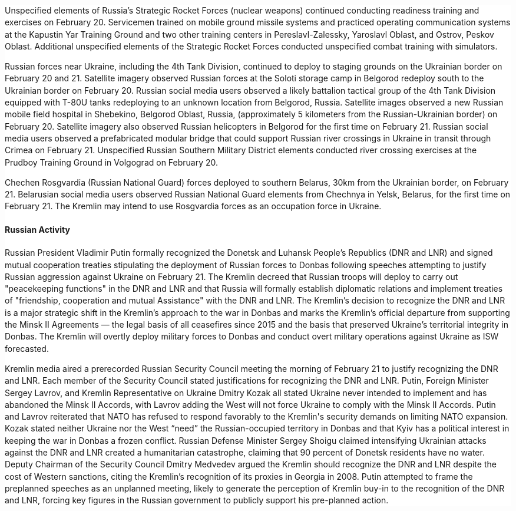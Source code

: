 Unspecified elements of Russia’s Strategic Rocket Forces (nuclear weapons) continued conducting readiness training and exercises on February 20. Servicemen trained on mobile ground missile systems and practiced operating communication systems at the Kapustin Yar Training Ground and two other training centers in Pereslavl-Zalessky, Yaroslavl Oblast, and Ostrov, Peskov Oblast. Additional unspecified elements of the Strategic Rocket Forces conducted unspecified combat training with simulators.

Russian forces near Ukraine, including the 4th Tank Division, continued to deploy to staging grounds on the Ukrainian border on February 20 and 21. Satellite imagery observed Russian forces at the Soloti storage camp in Belgorod redeploy south to the Ukrainian border on February 20. Russian social media users observed a likely battalion tactical group of the 4th Tank Division equipped with T-80U tanks redeploying to an unknown location from Belgorod, Russia. Satellite images observed a new Russian mobile field hospital in Shebekino, Belgorod Oblast, Russia, (approximately 5 kilometers from the Russian-Ukrainian border) on February 20. Satellite imagery also observed Russian helicopters in Belgorod for the first time on February 21. Russian social media users observed a prefabricated modular bridge that could support Russian river crossings in Ukraine in transit through Crimea on February 21. Unspecified Russian Southern Military District elements conducted river crossing exercises at the Prudboy Training Ground in Volgograd on February 20.

Chechen Rosgvardia (Russian National Guard) forces deployed to southern Belarus, 30km from the Ukrainian border, on February 21. Belarusian social media users observed Russian National Guard elements from Chechnya in Yelsk, Belarus, for the first time on February 21. The Kremlin may intend to use Rosgvardia forces as an occupation force in Ukraine.

#### Russian Activity

Russian President Vladimir Putin formally recognized the Donetsk and Luhansk People’s Republics (DNR and LNR) and signed mutual cooperation treaties stipulating the deployment of Russian forces to Donbas following speeches attempting to justify Russian aggression against Ukraine on February 21. The Kremlin decreed that Russian troops will deploy to carry out "peacekeeping functions" in the DNR and LNR and that Russia will formally establish diplomatic relations and implement treaties of "friendship, cooperation and mutual Assistance" with the DNR and LNR. The Kremlin’s decision to recognize the DNR and LNR is a major strategic shift in the Kremlin’s approach to the war in Donbas and marks the Kremlin’s official departure from supporting the Minsk II Agreements — the legal basis of all ceasefires since 2015 and the basis that preserved Ukraine’s territorial integrity in Donbas. The Kremlin will overtly deploy military forces to Donbas and conduct overt military operations against Ukraine as ISW forecasted.

Kremlin media aired a prerecorded Russian Security Council meeting the morning of February 21 to justify recognizing the DNR and LNR. Each member of the Security Council stated justifications for recognizing the DNR and LNR. Putin, Foreign Minister Sergey Lavrov, and Kremlin Representative on Ukraine Dmitry Kozak all stated Ukraine never intended to implement and has abandoned the Minsk II Accords, with Lavrov adding the West will not force Ukraine to comply with the Minsk II Accords. Putin and Lavrov reiterated that NATO has refused to respond favorably to the Kremlin's security demands on limiting NATO expansion. Kozak stated neither Ukraine nor the West “need” the Russian-occupied territory in Donbas and that Kyiv has a political interest in keeping the war in Donbas a frozen conflict. Russian Defense Minister Sergey Shoigu claimed intensifying Ukrainian attacks against the DNR and LNR created a humanitarian catastrophe, claiming that 90 percent of Donetsk residents have no water. Deputy Chairman of the Security Council Dmitry Medvedev argued the Kremlin should recognize the DNR and LNR despite the cost of Western sanctions, citing the Kremlin’s recognition of its proxies in Georgia in 2008. Putin attempted to frame the preplanned speeches as an unplanned meeting, likely to generate the perception of Kremlin buy-in to the recognition of the DNR and LNR, forcing key figures in the Russian government to publicly support his pre-planned action.
